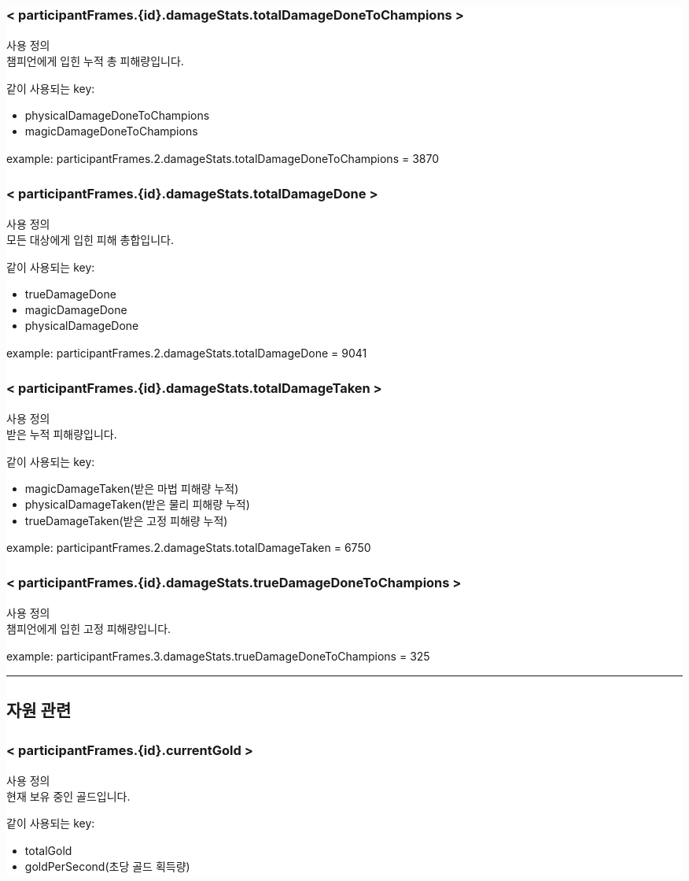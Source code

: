 ### < participantFrames.{id}.damageStats.totalDamageDoneToChampions >

사용 정의  
챔피언에게 입힌 누적 총 피해량입니다.

같이 사용되는 key: 
- physicalDamageDoneToChampions
- magicDamageDoneToChampions 

example: participantFrames.2.damageStats.totalDamageDoneToChampions = 3870

### < participantFrames.{id}.damageStats.totalDamageDone >

사용 정의  
모든 대상에게 입힌 피해 총합입니다.

같이 사용되는 key:
- trueDamageDone
- magicDamageDone
- physicalDamageDone

example: participantFrames.2.damageStats.totalDamageDone = 9041

### < participantFrames.{id}.damageStats.totalDamageTaken >

사용 정의  
받은 누적 피해량입니다.

같이 사용되는 key: 
- magicDamageTaken(받은 마법 피해량 누적)
- physicalDamageTaken(받은 물리 피해량 누적)
- trueDamageTaken(받은 고정 피해량 누적)

example: participantFrames.2.damageStats.totalDamageTaken = 6750

### < participantFrames.{id}.damageStats.trueDamageDoneToChampions >

사용 정의  
챔피언에게 입힌 고정 피해량입니다.

example: participantFrames.3.damageStats.trueDamageDoneToChampions = 325


---

## 자원 관련

### < participantFrames.{id}.currentGold >

사용 정의  
현재 보유 중인 골드입니다.

같이 사용되는 key: 
- totalGold
- goldPerSecond(초당 골드 획득량)
